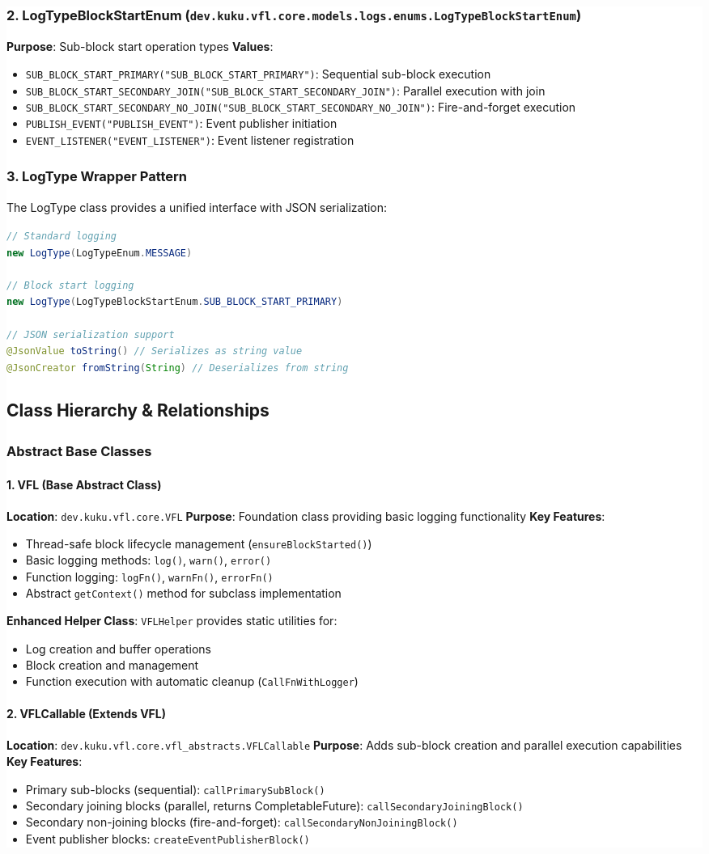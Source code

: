 ### 2. LogTypeBlockStartEnum (`dev.kuku.vfl.core.models.logs.enums.LogTypeBlockStartEnum`)
**Purpose**: Sub-block start operation types
**Values**:
- `SUB_BLOCK_START_PRIMARY("SUB_BLOCK_START_PRIMARY")`: Sequential sub-block execution
- `SUB_BLOCK_START_SECONDARY_JOIN("SUB_BLOCK_START_SECONDARY_JOIN")`: Parallel execution with join
- `SUB_BLOCK_START_SECONDARY_NO_JOIN("SUB_BLOCK_START_SECONDARY_NO_JOIN")`: Fire-and-forget execution
- `PUBLISH_EVENT("PUBLISH_EVENT")`: Event publisher initiation
- `EVENT_LISTENER("EVENT_LISTENER")`: Event listener registration

### 3. LogType Wrapper Pattern
The LogType class provides a unified interface with JSON serialization:
```java
// Standard logging
new LogType(LogTypeEnum.MESSAGE)

// Block start logging  
new LogType(LogTypeBlockStartEnum.SUB_BLOCK_START_PRIMARY)

// JSON serialization support
@JsonValue toString() // Serializes as string value
@JsonCreator fromString(String) // Deserializes from string
```

## Class Hierarchy & Relationships

### Abstract Base Classes

#### 1. VFL (Base Abstract Class)
**Location**: `dev.kuku.vfl.core.VFL`
**Purpose**: Foundation class providing basic logging functionality
**Key Features**:
- Thread-safe block lifecycle management (`ensureBlockStarted()`)
- Basic logging methods: `log()`, `warn()`, `error()`
- Function logging: `logFn()`, `warnFn()`, `errorFn()`
- Abstract `getContext()` method for subclass implementation

**Enhanced Helper Class**: `VFLHelper` provides static utilities for:
- Log creation and buffer operations
- Block creation and management
- Function execution with automatic cleanup (`CallFnWithLogger`)

#### 2. VFLCallable (Extends VFL)
**Location**: `dev.kuku.vfl.core.vfl_abstracts.VFLCallable`
**Purpose**: Adds sub-block creation and parallel execution capabilities
**Key Features**:
- Primary sub-blocks (sequential): `callPrimarySubBlock()`
- Secondary joining blocks (parallel, returns CompletableFuture): `callSecondaryJoiningBlock()`
- Secondary non-joining blocks (fire-and-forget): `callSecondaryNonJoiningBlock()`
- Event publisher blocks: `createEventPublisherBlock()`
